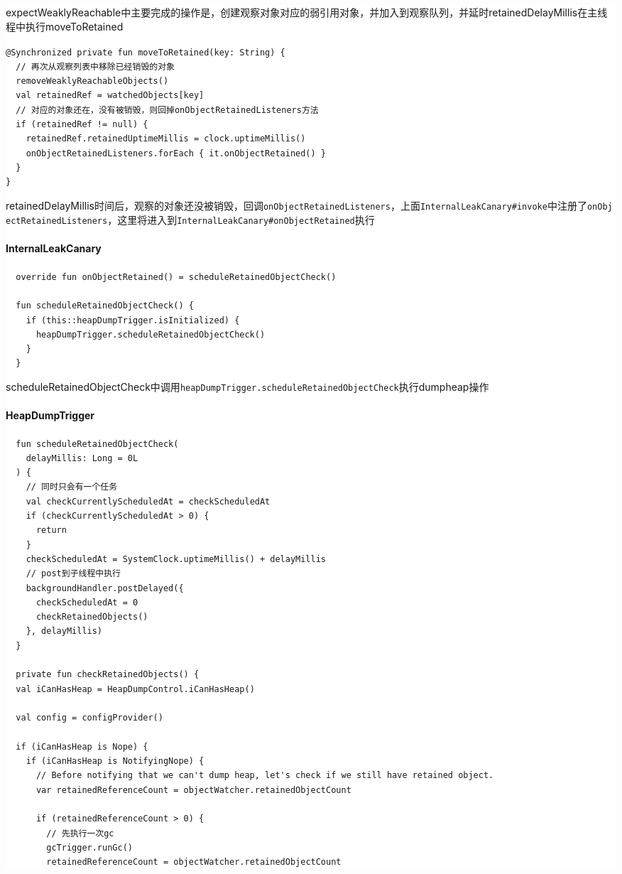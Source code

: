 ```
```

expectWeaklyReachable中主要完成的操作是，创建观察对象对应的弱引用对象，并加入到观察队列，并延时retainedDelayMillis在主线程中执行moveToRetained

```
@Synchronized private fun moveToRetained(key: String) {
  // 再次从观察列表中移除已经销毁的对象
  removeWeaklyReachableObjects()
  val retainedRef = watchedObjects[key]
  // 对应的对象还在，没有被销毁，则回掉onObjectRetainedListeners方法
  if (retainedRef != null) {
    retainedRef.retainedUptimeMillis = clock.uptimeMillis()
    onObjectRetainedListeners.forEach { it.onObjectRetained() }
  }
}
```

retainedDelayMillis时间后，观察的对象还没被销毁，回调`onObjectRetainedListeners`，上面`InternalLeakCanary#invoke`中注册了`onObjectRetainedListeners`，这里将进入到`InternalLeakCanary#onObjectRetained`执行

#### InternalLeakCanary

```
  override fun onObjectRetained() = scheduleRetainedObjectCheck()

  fun scheduleRetainedObjectCheck() {
    if (this::heapDumpTrigger.isInitialized) {
      heapDumpTrigger.scheduleRetainedObjectCheck()
    }
  }
```

scheduleRetainedObjectCheck中调用`heapDumpTrigger.scheduleRetainedObjectCheck`执行dumpheap操作

#### HeapDumpTrigger

```
  fun scheduleRetainedObjectCheck(
    delayMillis: Long = 0L
  ) {
    // 同时只会有一个任务
    val checkCurrentlyScheduledAt = checkScheduledAt
    if (checkCurrentlyScheduledAt > 0) {
      return
    }
    checkScheduledAt = SystemClock.uptimeMillis() + delayMillis
    // post到子线程中执行
    backgroundHandler.postDelayed({
      checkScheduledAt = 0
      checkRetainedObjects()
    }, delayMillis)
  }
  
  private fun checkRetainedObjects() {
  val iCanHasHeap = HeapDumpControl.iCanHasHeap()

  val config = configProvider()

  if (iCanHasHeap is Nope) {
    if (iCanHasHeap is NotifyingNope) {
      // Before notifying that we can't dump heap, let's check if we still have retained object.
      var retainedReferenceCount = objectWatcher.retainedObjectCount

      if (retainedReferenceCount > 0) {
        // 先执行一次gc
        gcTrigger.runGc()
        retainedReferenceCount = objectWatcher.retainedObjectCount
```